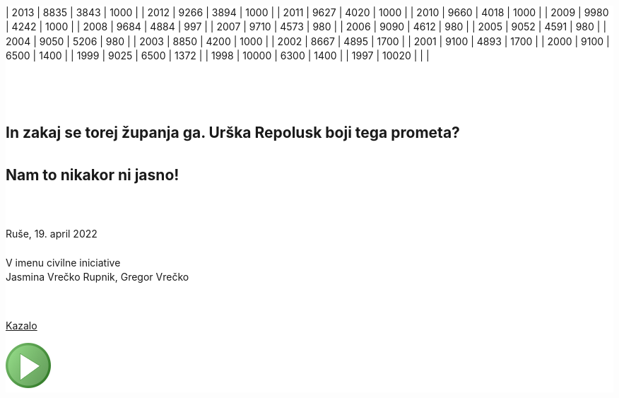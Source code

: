 | 2013 | 8835    |   3843   | 1000    | 
| 2012 | 9266    |   3894   | 1000    | 
| 2011 | 9627    |   4020   | 1000    | 
| 2010 | 9660    |   4018   | 1000    | 
| 2009 | 9980    |   4242   | 1000    | 
| 2008 | 9684    |   4884   | 997     | 
| 2007 | 9710    |   4573   | 980     | 
| 2006 | 9090    |   4612   | 980     | 
| 2005 | 9052    |   4591   | 980     | 
| 2004 | 9050    |   5206   | 980     | 
| 2003 | 8850    |   4200   | 1000    | 
| 2002 | 8667    |   4895   | 1700    | 
| 2001 | 9100    |   4893   | 1700    | 
| 2000 | 9100    |   6500   | 1400    | 
| 1999 | 9025    |   6500   | 1372    | 
| 1998 | 10000   |   6300   | 1400    | 
| 1997 | 10020   |          |         | 
   
<br/><br/>
	   
## In zakaj se torej županja ga. Urška Repolusk boji tega prometa?

## Nam to nikakor ni jasno!

<br/><br/>
Ruše, 19. april 2022 <br/><br/>
V imenu civilne iniciative<br/> 
Jasmina Vrečko Rupnik, Gregor Vrečko


<br/>
	
[Kazalo](index-izjave-za-javnost.md)

![GIT](./pic/status_work_green_64x64.png)                                    